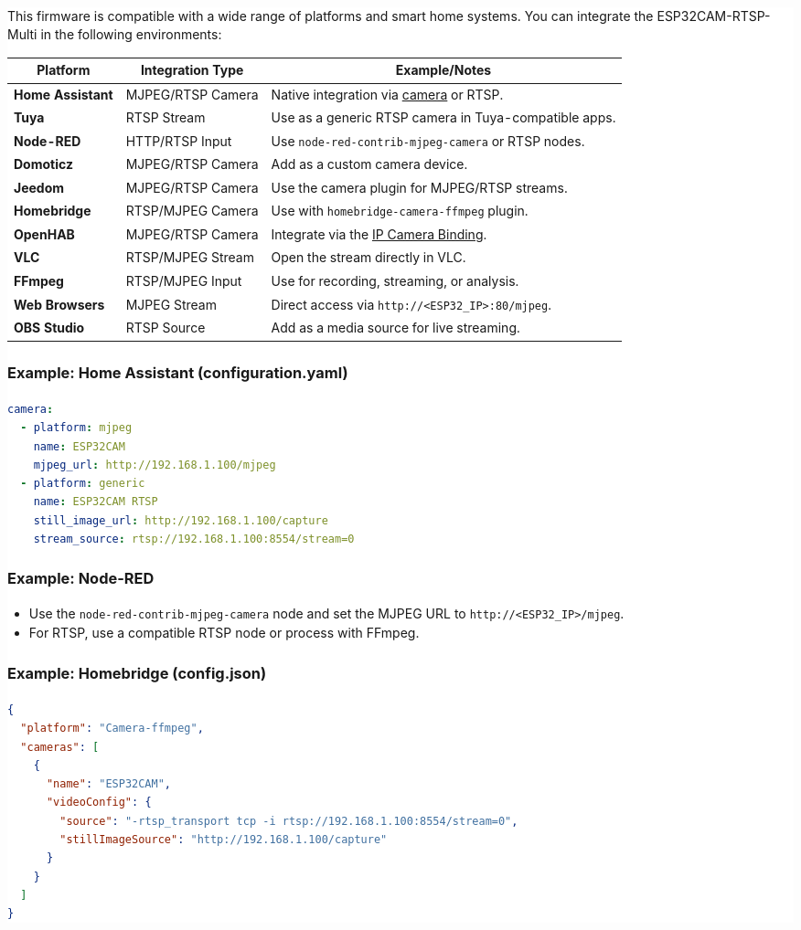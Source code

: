 This firmware is compatible with a wide range of platforms and smart home systems. You can integrate the ESP32CAM-RTSP-Multi in the following environments:

| Platform         | Integration Type         | Example/Notes                                                                 |
|------------------|-------------------------|-------------------------------------------------------------------------------|
| **Home Assistant** | MJPEG/RTSP Camera       | Native integration via [camera](https://www.home-assistant.io/integrations/camera.mjpeg/) or RTSP. |
| **Tuya**          | RTSP Stream             | Use as a generic RTSP camera in Tuya-compatible apps.                         |
| **Node-RED**      | HTTP/RTSP Input         | Use `node-red-contrib-mjpeg-camera` or RTSP nodes.                            |
| **Domoticz**      | MJPEG/RTSP Camera       | Add as a custom camera device.                                                |
| **Jeedom**        | MJPEG/RTSP Camera       | Use the camera plugin for MJPEG/RTSP streams.                                 |
| **Homebridge**    | RTSP/MJPEG Camera       | Use with `homebridge-camera-ffmpeg` plugin.                                   |
| **OpenHAB**       | MJPEG/RTSP Camera       | Integrate via the [IP Camera Binding](https://www.openhab.org/addons/bindings/ipcamera/). |
| **VLC**           | RTSP/MJPEG Stream       | Open the stream directly in VLC.                                              |
| **FFmpeg**        | RTSP/MJPEG Input        | Use for recording, streaming, or analysis.                                    |
| **Web Browsers**  | MJPEG Stream            | Direct access via `http://<ESP32_IP>:80/mjpeg`.                               |
| **OBS Studio**    | RTSP Source             | Add as a media source for live streaming.                                     |

### Example: Home Assistant (configuration.yaml)
```yaml
camera:
  - platform: mjpeg
    name: ESP32CAM
    mjpeg_url: http://192.168.1.100/mjpeg
  - platform: generic
    name: ESP32CAM RTSP
    still_image_url: http://192.168.1.100/capture
    stream_source: rtsp://192.168.1.100:8554/stream=0
```

### Example: Node-RED
- Use the `node-red-contrib-mjpeg-camera` node and set the MJPEG URL to `http://<ESP32_IP>/mjpeg`.
- For RTSP, use a compatible RTSP node or process with FFmpeg.

### Example: Homebridge (config.json)
```json
{
  "platform": "Camera-ffmpeg",
  "cameras": [
    {
      "name": "ESP32CAM",
      "videoConfig": {
        "source": "-rtsp_transport tcp -i rtsp://192.168.1.100:8554/stream=0",
        "stillImageSource": "http://192.168.1.100/capture"
      }
    }
  ]
}
```
